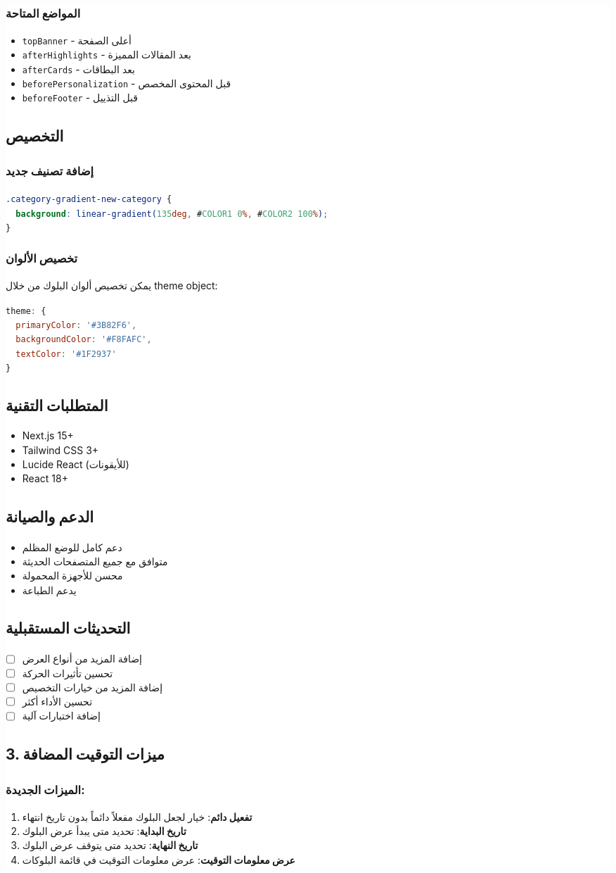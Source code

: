 ### المواضع المتاحة
- `topBanner` - أعلى الصفحة
- `afterHighlights` - بعد المقالات المميزة
- `afterCards` - بعد البطاقات
- `beforePersonalization` - قبل المحتوى المخصص
- `beforeFooter` - قبل التذييل

## التخصيص

### إضافة تصنيف جديد
```css
.category-gradient-new-category {
  background: linear-gradient(135deg, #COLOR1 0%, #COLOR2 100%);
}
```

### تخصيص الألوان
يمكن تخصيص ألوان البلوك من خلال theme object:
```javascript
theme: {
  primaryColor: '#3B82F6',
  backgroundColor: '#F8FAFC',
  textColor: '#1F2937'
}
```

## المتطلبات التقنية
- Next.js 15+
- Tailwind CSS 3+
- Lucide React (للأيقونات)
- React 18+

## الدعم والصيانة
- دعم كامل للوضع المظلم
- متوافق مع جميع المتصفحات الحديثة
- محسن للأجهزة المحمولة
- يدعم الطباعة

## التحديثات المستقبلية
- [ ] إضافة المزيد من أنواع العرض
- [ ] تحسين تأثيرات الحركة
- [ ] إضافة المزيد من خيارات التخصيص
- [ ] تحسين الأداء أكثر
- [ ] إضافة اختبارات آلية

## 3. ميزات التوقيت المضافة

### الميزات الجديدة:
1. **تفعيل دائم**: خيار لجعل البلوك مفعلاً دائماً بدون تاريخ انتهاء
2. **تاريخ البداية**: تحديد متى يبدأ عرض البلوك
3. **تاريخ النهاية**: تحديد متى يتوقف عرض البلوك
4. **عرض معلومات التوقيت**: عرض معلومات التوقيت في قائمة البلوكات
